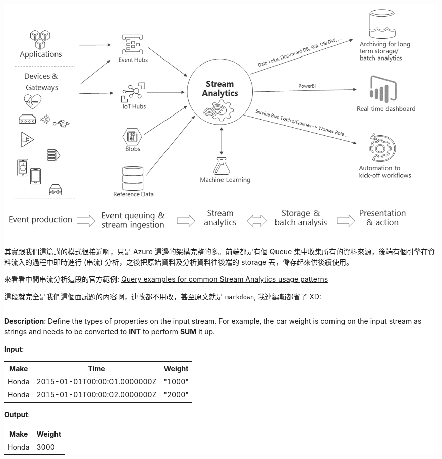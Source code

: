![](/wp-content/uploads/2018/04/stream_analytics_intro_pipeline.png)


其實跟我們這篇講的模式很接近啊，只是 Azure 這邊的架構完整的多。前端都是有個 Queue 集中收集所有的資料來源，後端有個引擎在資料流入的過程中即時進行 (串流) 分析，之後把原始資料及分析資料往後端的 storage 丟，儲存起來供後續使用。

來看看中間串流分析這段的官方範例: [Query examples for common Stream Analytics usage patterns](https://docs.microsoft.com/en-us/azure/stream-analytics/stream-analytics-stream-analytics-query-patterns)

這段就完全是我們這個面試題的內容啊，連改都不用改，甚至原文就是 ```markdown```, 我連編輯都省了 XD:

----

**Description**: Define the types of properties on the input stream.
For example, the car weight is coming on the input stream as strings and needs to be converted to **INT** to perform **SUM** it up.

**Input**:

| Make | Time | Weight |
| --- | --- | --- |
| Honda |2015-01-01T00:00:01.0000000Z |"1000" |
| Honda |2015-01-01T00:00:02.0000000Z |"2000" |

**Output**:

| Make | Weight |
| --- | --- |
| Honda |3000 |
